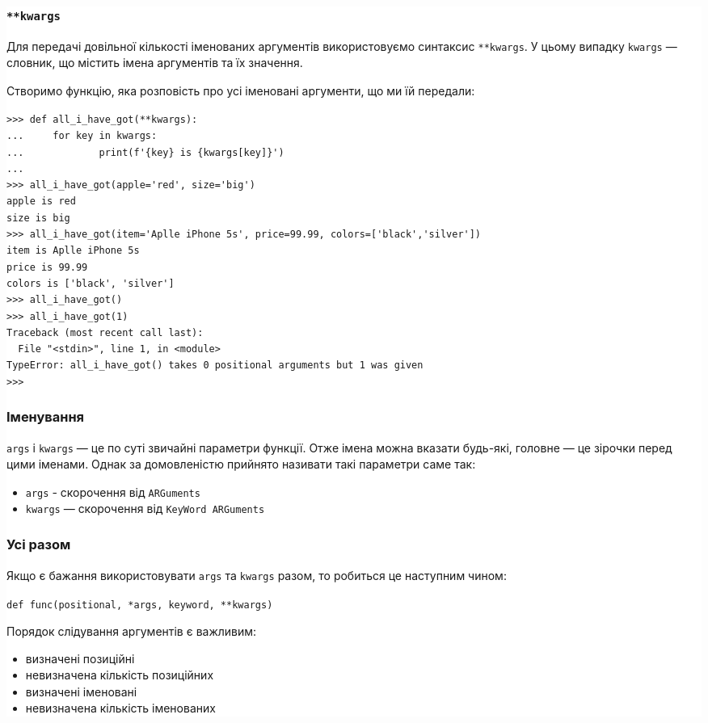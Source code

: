 
### `**kwargs`

Для передачі довільної кількості іменованих аргументів використовуємо синтаксис `**kwargs`. У цьому випадку `kwargs` — словник, що містить імена аргументів та їх значення.

Створимо функцію, яка розповість про усі іменовані аргументи, що ми їй передали:

	>>> def all_i_have_got(**kwargs):
	...     for key in kwargs:
	...             print(f'{key} is {kwargs[key]}')
	...
	>>> all_i_have_got(apple='red', size='big')
	apple is red
	size is big
	>>> all_i_have_got(item='Aplle iPhone 5s', price=99.99, colors=['black','silver'])
	item is Aplle iPhone 5s
	price is 99.99
	colors is ['black', 'silver']
	>>> all_i_have_got()
	>>> all_i_have_got(1)
	Traceback (most recent call last):
	  File "<stdin>", line 1, in <module>
	TypeError: all_i_have_got() takes 0 positional arguments but 1 was given
	>>>

### Іменування

`args` і `kwargs` — це по суті звичайні параметри функції. 
Отже імена можна вказати будь-які, головне — це зірочки перед цими іменами. 
Однак за домовленістю прийнято називати такі параметри саме так: 

- `args` - скорочення від `ARGuments`
- `kwargs` — скорочення від `KeyWord ARGuments`
	
### Усі разом

Якщо є бажання використовувати `args` та `kwargs` разом, то робиться це наступним чином:

	def func(positional, *args, keyword, **kwargs)
	
Порядок слідування аргументів є важливим: 

- визначені позиційні
- невизначена кількість позиційних
- визначені іменовані
- невизначена кількість іменованих

